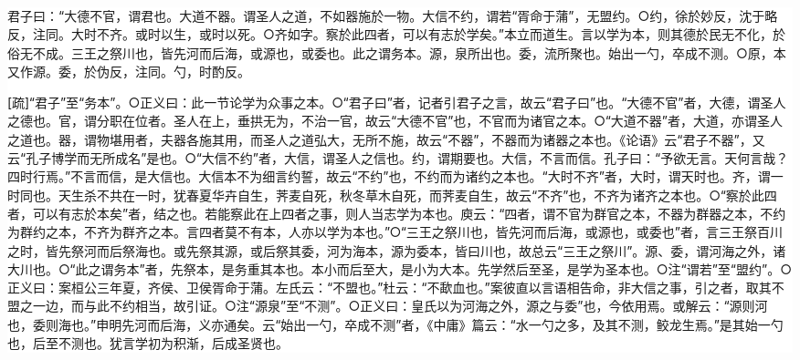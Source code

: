 

君子曰：“大德不官，<span class="q">谓君也。</span>大道不器。<span class="q">谓圣人之道，不如器施於一物。</span>大信不约，<span class="q">谓若“胥命于蒲”，无盟约。<span class="q">○</span>约，徐於妙反，沈于略反，注同。</span>大时不齐。<span class="q">或时以生，或时以死。<span class="q">○</span>齐如字。</span>察於此四者，可以有志於学矣。”<span class="q">本立而道生。言以学为本，则其德於民无不化，於俗无不成。</span>三王之祭川也，皆先河而后海，或源也，或委也。此之谓务本。<span class="q">源，泉所出也。委，流所聚也。始出一勺，卒成不测。<span class="q">○</span>原，本又作源。委，於伪反，注同。勺，时酌反。</span>

[疏]“君子”至“务本”。<span class="q">○</span>正义曰：此一节论学为众事之本。<span class="q">○</span>“君子曰”者，记者引君子之言，故云“君子曰”也。“大德不官”者，大德，谓圣人之德也。官，谓分职在位者。圣人在上，垂拱无为，不治一官，故云“大德不官”也，不官而为诸官之本。<span class="q">○</span>“大道不器”者，大道，亦谓圣人之道也。器，谓物堪用者，夫器各施其用，而圣人之道弘大，无所不施，故云“不器”，不器而为诸器之本也。《论语》云“君子不器”，又云“孔子博学而无所成名”是也。<span class="q">○</span>“大信不约”者，大信，谓圣人之信也。约，谓期要也。大信，不言而信。孔子曰：“予欲无言。天何言哉？四时行焉。”不言而信，是大信也。大信本不为细言约誓，故云“不约”也，不约而为诸约之本也。“大时不齐”者，大时，谓天时也。齐，谓一时同也。天生杀不共在一时，犹春夏华卉自生，荠麦自死，秋冬草木自死，而荠麦自生，故云“不齐”也，不齐为诸齐之本也。<span class="q">○</span>“察於此四者，可以有志於本矣”者，结之也。若能察此在上四者之事，则人当志学为本也。庾云：“四者，谓不官为群官之本，不器为群器之本，不约为群约之本，不齐为群齐之本。言四者莫不有本，人亦以学为本也。”<span class="q">○</span>“三王之祭川也，皆先河而后海，或源也，或委也”者，言三王祭百川之时，皆先祭河而后祭海也。或先祭其源，或后祭其委，河为海本，源为委本，皆曰川也，故总云“三王之祭川”。源、委，谓河海之外，诸大川也。<span class="q">○</span>“此之谓务本”者，先祭本，是务重其本也。本小而后至大，是小为大本。先学然后至圣，是学为圣本也。<span class="q">○</span>注“谓若”至“盟约”。<span class="q">○</span>正义曰：案桓公三年夏，齐侯、卫侯胥命于蒲。左氏云：“不盟也。”杜云：“不歃血也。”案彼直以言语相告命，非大信之事，引之者，取其不盟之一边，而与此不约相当，故引证。<span class="q">○</span>注“源泉”至“不测”。<span class="q">○</span>正义曰：皇氏以为河海之外，源之与委”也，今依用焉。或解云：“源则河也，委则海也。”申明先河而后海，义亦通矣。云“始出一勺，卒成不测”者，《中庸》篇云：“水一勺之多，及其不测，鲛龙生焉。”是其始一勺也，后至不测也。犹言学初为积渐，后成圣贤也。